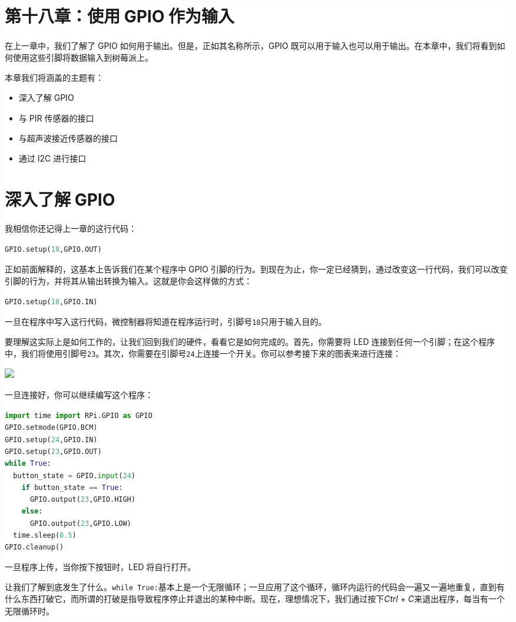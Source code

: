 # 第十八章：使用 GPIO 作为输入

在上一章中，我们了解了 GPIO 如何用于输出。但是，正如其名称所示，GPIO 既可以用于输入也可以用于输出。在本章中，我们将看到如何使用这些引脚将数据输入到树莓派上。

本章我们将涵盖的主题有：

+   深入了解 GPIO

+   与 PIR 传感器的接口

+   与超声波接近传感器的接口

+   通过 I2C 进行接口

# 深入了解 GPIO

我相信你还记得上一章的这行代码：

```py
GPIO.setup(18,GPIO.OUT)
```

正如前面解释的，这基本上告诉我们在某个程序中 GPIO 引脚的行为。到现在为止，你一定已经猜到，通过改变这一行代码，我们可以改变引脚的行为，并将其从输出转换为输入。这就是你会这样做的方式：

```py
GPIO.setup(18,GPIO.IN)
```

一旦在程序中写入这行代码，微控制器将知道在程序运行时，引脚号`18`只用于输入目的。

要理解这实际上是如何工作的，让我们回到我们的硬件，看看它是如何完成的。首先，你需要将 LED 连接到任何一个引脚；在这个程序中，我们将使用引脚号`23`。其次，你需要在引脚号`24`上连接一个开关。你可以参考接下来的图表来进行连接：

![](img/d427ad85-89bc-4344-ad6d-be910c696a1a.png)

一旦连接好，你可以继续编写这个程序：

```py
import time import RPi.GPIO as GPIO
GPIO.setmode(GPIO.BCM)
GPIO.setup(24,GPIO.IN)
GPIO.setup(23,GPIO.OUT)
while True:
  button_state = GPIO.input(24)
    if button_state == True:
      GPIO.output(23,GPIO.HIGH)
    else:
      GPIO.output(23,GPIO.LOW)
  time.sleep(0.5)
GPIO.cleanup()
```

一旦程序上传，当你按下按钮时，LED 将自行打开。

让我们了解到底发生了什么。`while True:`基本上是一个无限循环；一旦应用了这个循环，循环内运行的代码会一遍又一遍地重复，直到有什么东西打破它，而所谓的打破是指导致程序停止并退出的某种中断。现在，理想情况下，我们通过按下*Ctrl* + *C*来退出程序，每当有一个无限循环时。
